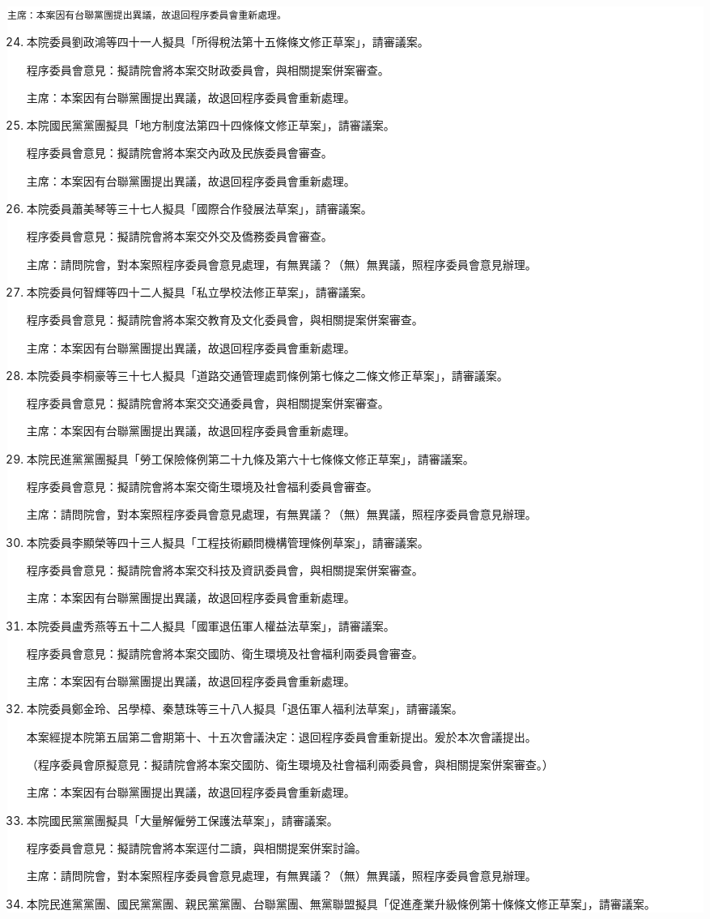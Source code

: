     主席：本案因有台聯黨團提出異議，故退回程序委員會重新處理。

24. 本院委員劉政鴻等四十一人擬具「所得稅法第十五條條文修正草案」，請審議案。

    程序委員會意見：擬請院會將本案交財政委員會，與相關提案併案審查。

    主席：本案因有台聯黨團提出異議，故退回程序委員會重新處理。

25. 本院國民黨黨團擬具「地方制度法第四十四條條文修正草案」，請審議案。

    程序委員會意見：擬請院會將本案交內政及民族委員會審查。

    主席：本案因有台聯黨團提出異議，故退回程序委員會重新處理。

26. 本院委員蕭美琴等三十七人擬具「國際合作發展法草案」，請審議案。

    程序委員會意見：擬請院會將本案交外交及僑務委員會審查。

    主席：請問院會，對本案照程序委員會意見處理，有無異議？（無）無異議，照程序委員會意見辦理。

27. 本院委員何智輝等四十二人擬具「私立學校法修正草案」，請審議案。

    程序委員會意見：擬請院會將本案交教育及文化委員會，與相關提案併案審查。

    主席：本案因有台聯黨團提出異議，故退回程序委員會重新處理。

28. 本院委員李桐豪等三十七人擬具「道路交通管理處罰條例第七條之二條文修正草案」，請審議案。

    程序委員會意見：擬請院會將本案交交通委員會，與相關提案併案審查。

    主席：本案因有台聯黨團提出異議，故退回程序委員會重新處理。

29. 本院民進黨黨團擬具「勞工保險條例第二十九條及第六十七條條文修正草案」，請審議案。

    程序委員會意見：擬請院會將本案交衛生環境及社會福利委員會審查。

    主席：請問院會，對本案照程序委員會意見處理，有無異議？（無）無異議，照程序委員會意見辦理。

30. 本院委員李顯榮等四十三人擬具「工程技術顧問機構管理條例草案」，請審議案。

    程序委員會意見：擬請院會將本案交科技及資訊委員會，與相關提案併案審查。

    主席：本案因有台聯黨團提出異議，故退回程序委員會重新處理。

31. 本院委員盧秀燕等五十二人擬具「國軍退伍軍人權益法草案」，請審議案。

    程序委員會意見：擬請院會將本案交國防、衛生環境及社會福利兩委員會審查。

    主席：本案因有台聯黨團提出異議，故退回程序委員會重新處理。

32. 本院委員鄭金玲、呂學樟、秦慧珠等三十八人擬具「退伍軍人福利法草案」，請審議案。

    本案經提本院第五屆第二會期第十、十五次會議決定：退回程序委員會重新提出。爰於本次會議提出。

    （程序委員會原擬意見：擬請院會將本案交國防、衛生環境及社會福利兩委員會，與相關提案併案審查。）

    主席：本案因有台聯黨團提出異議，故退回程序委員會重新處理。

33. 本院國民黨黨團擬具「大量解僱勞工保護法草案」，請審議案。

    程序委員會意見：擬請院會將本案逕付二讀，與相關提案併案討論。

    主席：請問院會，對本案照程序委員會意見處理，有無異議？（無）無異議，照程序委員會意見辦理。

34. 本院民進黨黨團、國民黨黨團、親民黨黨團、台聯黨團、無黨聯盟擬具「促進產業升級條例第十條條文修正草案」，請審議案。
